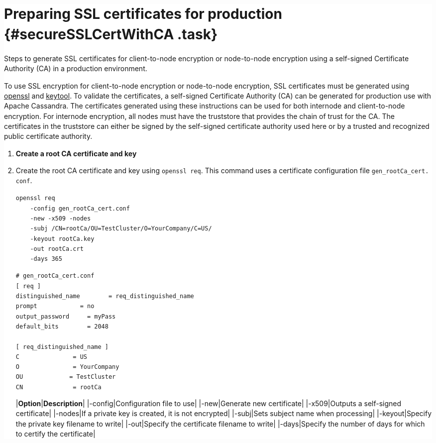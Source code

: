 # Preparing SSL certificates for production {#secureSSLCertWithCA .task}

Steps to generate SSL certificates for client-to-node encryption or node-to-node encryption using a self-signed Certificate Authority \(CA\) in a production environment.

To use SSL encryption for client-to-node encryption or node-to-node encryption, SSL certificates must be generated using [openssl](https://www.openssl.org) and [keytool](http://docs.oracle.com/javase/8/docs/technotes/guides/security/SecurityToolsSummary.html). To validate the certificates, a self-signed Certificate Authority \(CA\) can be generated for production use with Apache Cassandra. The certificates generated using these instructions can be used for both internode and client-to-node encryption. For internode encryption, all nodes must have the truststore that provides the chain of trust for the CA. The certificates in the truststore can either be signed by the self-signed certificate authority used here or by a trusted and recognized public certificate authority.

1.  **Create a root CA certificate and key**
2.  Create the root CA certificate and key using `openssl req`. This command uses a certificate configuration file `gen_rootCa_cert.conf`.

    ```language-bash
    openssl req 
        -config gen_rootCa_cert.conf 
        -new -x509 -nodes 
        -subj /CN=rootCa/OU=TestCluster/O=YourCompany/C=US/ 
        -keyout rootCa.key 
        -out rootCa.crt
        -days 365
    ```

    ```
    # gen_rootCa_cert.conf
    [ req ]
    distinguished_name        = req_distinguished_name
    prompt		      = no
    output_password	    = myPass
    default_bits		= 2048
    
    [ req_distinguished_name ]
    C			    = US
    O			    = YourCompany
    OU			   = TestCluster
    CN			    = rootCa
    ```

    |**Option**|**Description**|
    |-config|Configuration file to use|
    |-new|Generate new certificate|
    |-x509|Outputs a self-signed certificate|
    |-nodes|If a private key is created, it is not encrypted|
    |-subj|Sets subject name when processing|
    |-keyout|Specify the private key filename to write|
    |-out|Specify the certificate filename to write|
    |-days|Specify the number of days for which to certify the certificate|
